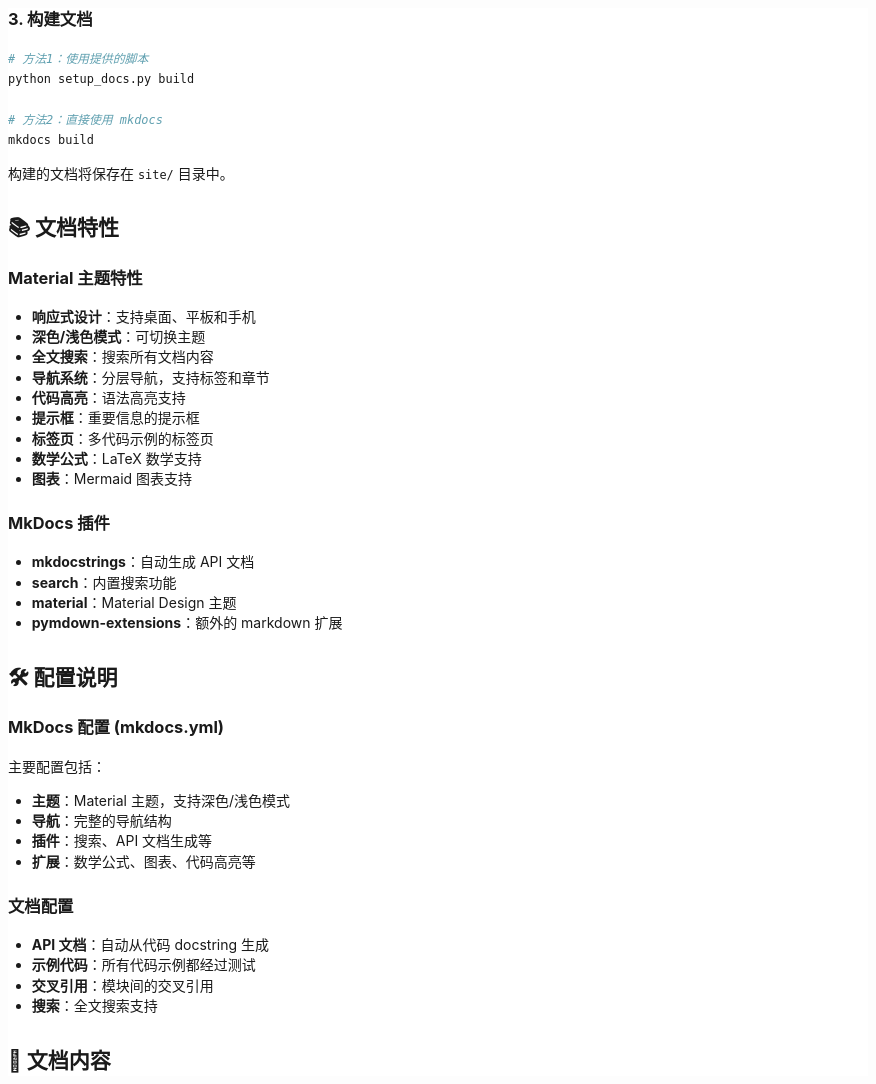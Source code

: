### 3. 构建文档

```bash
# 方法1：使用提供的脚本
python setup_docs.py build

# 方法2：直接使用 mkdocs
mkdocs build
```

构建的文档将保存在 `site/` 目录中。

## 📚 文档特性

### Material 主题特性
- **响应式设计**：支持桌面、平板和手机
- **深色/浅色模式**：可切换主题
- **全文搜索**：搜索所有文档内容
- **导航系统**：分层导航，支持标签和章节
- **代码高亮**：语法高亮支持
- **提示框**：重要信息的提示框
- **标签页**：多代码示例的标签页
- **数学公式**：LaTeX 数学支持
- **图表**：Mermaid 图表支持

### MkDocs 插件
- **mkdocstrings**：自动生成 API 文档
- **search**：内置搜索功能
- **material**：Material Design 主题
- **pymdown-extensions**：额外的 markdown 扩展

## 🛠️ 配置说明

### MkDocs 配置 (mkdocs.yml)

主要配置包括：
- **主题**：Material 主题，支持深色/浅色模式
- **导航**：完整的导航结构
- **插件**：搜索、API 文档生成等
- **扩展**：数学公式、图表、代码高亮等

### 文档配置

- **API 文档**：自动从代码 docstring 生成
- **示例代码**：所有代码示例都经过测试
- **交叉引用**：模块间的交叉引用
- **搜索**：全文搜索支持

## 📝 文档内容
